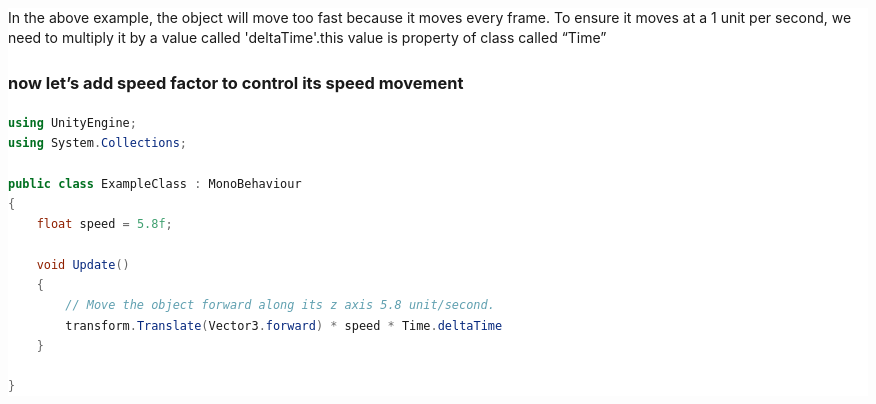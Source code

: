 
In the above example, the object will move too fast because it moves every frame. To ensure it moves at a 1 unit per second, we need to multiply it by a value called 'deltaTime'.this value is property of class called “Time”

### now let’s add speed factor to  control its speed movement 


```cs
using UnityEngine;
using System.Collections;

public class ExampleClass : MonoBehaviour
{
    float speed = 5.8f;

    void Update()
    {
        // Move the object forward along its z axis 5.8 unit/second.
        transform.Translate(Vector3.forward) * speed * Time.deltaTime
    }

}
```